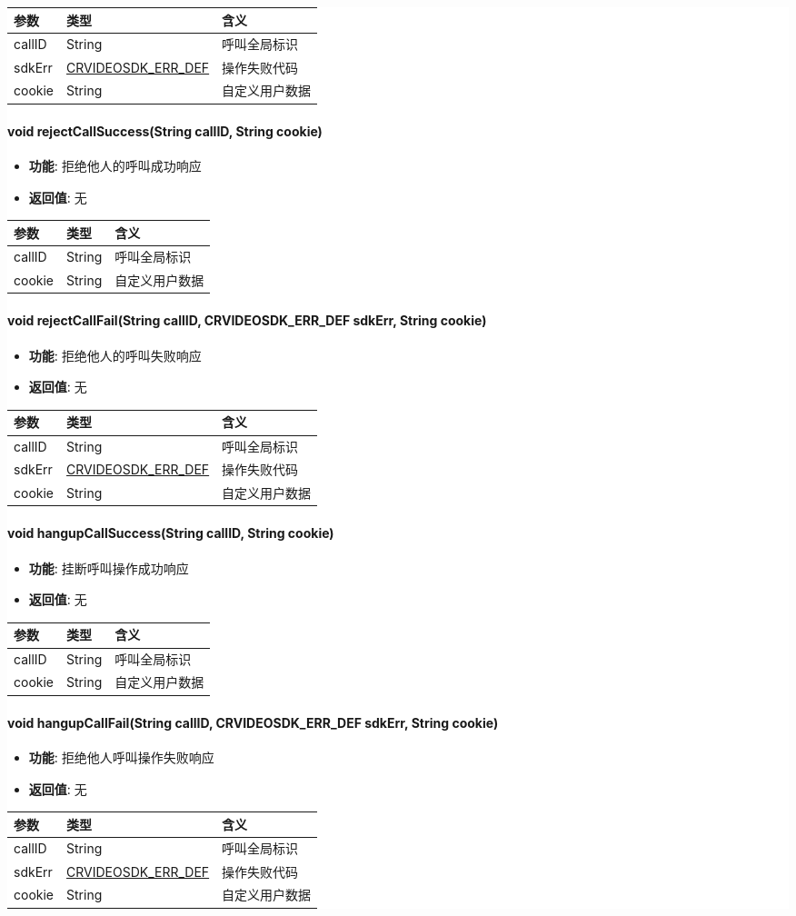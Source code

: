   
| 参数 | 类型 | 含义 |
|:-------- |:-----------|:----------|
| callID| String|     呼叫全局标识| 
| sdkErr| [CRVIDEOSDK_ERR_DEF](Constant.md#CRVIDEOSDK_ERR_DEF)|     操作失败代码| 
| cookie| String|     自定义用户数据| 

<h4 id=rejectCallSuccess>void rejectCallSuccess(String callID, String cookie)</h4>

  + **功能**:  拒绝他人的呼叫成功响应
  
  + **返回值**:  无
      
  
| 参数 | 类型 | 含义 |
|:-------- |:-----------|:----------|
| callID| String|     呼叫全局标识| 
| cookie| String|     自定义用户数据| 

<h4 id=rejectCallFail>void rejectCallFail(String callID, CRVIDEOSDK_ERR_DEF sdkErr, String cookie)</h4>

  + **功能**:  拒绝他人的呼叫失败响应
  
  + **返回值**:  无
      
  
| 参数 | 类型 | 含义 |
|:-------- |:-----------|:----------|
| callID| String|     呼叫全局标识| 
| sdkErr| [CRVIDEOSDK_ERR_DEF](Constant.md#CRVIDEOSDK_ERR_DEF)|     操作失败代码| 
| cookie| String|     自定义用户数据| 

<h4 id=hangupCallSuccess>void hangupCallSuccess(String callID, String cookie)</h4>

  + **功能**:  挂断呼叫操作成功响应
  
  + **返回值**:  无
      
  
| 参数 | 类型 | 含义 |
|:-------- |:-----------|:----------|
| callID| String|     呼叫全局标识| 
| cookie| String|     自定义用户数据| 

<h4 id=hangupCallFail>void hangupCallFail(String callID, CRVIDEOSDK_ERR_DEF sdkErr, String cookie)</h4>

  + **功能**:  拒绝他人呼叫操作失败响应
  
  + **返回值**:  无
      
  
| 参数 | 类型 | 含义 |
|:-------- |:-----------|:----------|
| callID| String|     呼叫全局标识| 
| sdkErr| [CRVIDEOSDK_ERR_DEF](Constant.md#CRVIDEOSDK_ERR_DEF)|     操作失败代码 | 
| cookie| String|     自定义用户数据| 
